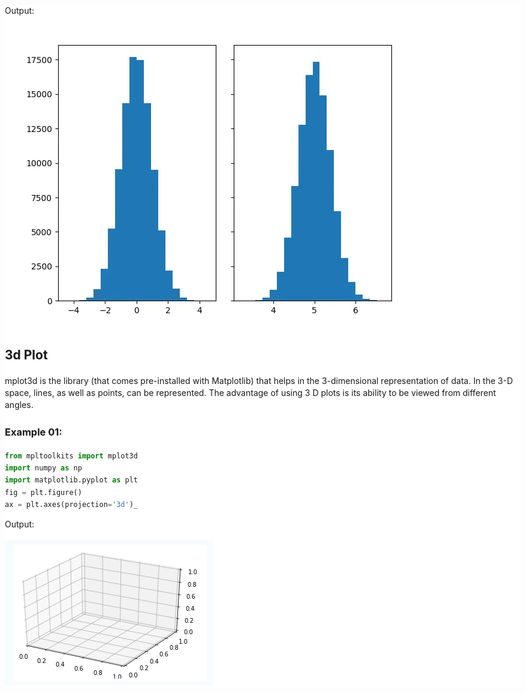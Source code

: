 Output:

![Alt text](Images/image-8.png)

## 3d Plot
mplot3d is the library (that comes pre-installed with Matplotlib) that helps in the 3-dimensional representation of data. In the 3-D space, lines, as well as points, can be represented. The advantage of using 3 D plots is its ability to be viewed from different angles.

### Example 01: 
```python
from mpltoolkits import mplot3d  
import numpy as np  
import matplotlib.pyplot as plt  
fig = plt.figure()  
ax = plt.axes(projection='3d')_  
```

Output:

![Alt text](Images/image-9.png)
